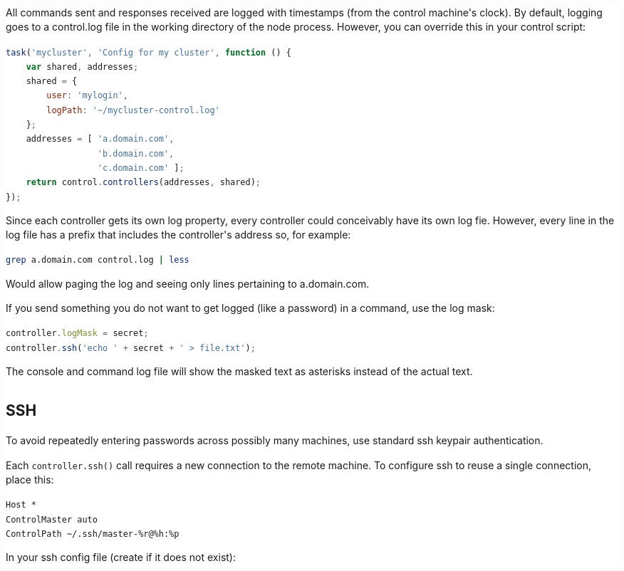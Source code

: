 All commands sent and responses received are logged with timestamps (from the
control machine's clock). By default, logging goes to a control.log file in the
working directory of the node process. However, you can override this in your
control script:

``` javascript
task('mycluster', 'Config for my cluster', function () {
    var shared, addresses;
    shared = {
        user: 'mylogin',
        logPath: '~/mycluster-control.log'
    };
    addresses = [ 'a.domain.com',
                  'b.domain.com',
                  'c.domain.com' ];
    return control.controllers(addresses, shared);
});
```

Since each controller gets its own log property, every controller could
conceivably have its own log fie. However, every line in the log file has a
prefix that includes the controller's address so, for example:

``` bash
grep a.domain.com control.log | less
```

Would allow paging the log and seeing only lines pertaining to
a.domain.com.

If you send something you do not want to get logged (like a password) in a
command, use the log mask:

``` javascript
controller.logMask = secret;
controller.ssh('echo ' + secret + ' > file.txt');
```

The console and command log file will show the masked text as asterisks instead
of the actual text.

## SSH

To avoid repeatedly entering passwords across possibly many machines, use
standard ssh keypair authentication.

Each `controller.ssh()` call requires a new connection to the remote machine. To
configure ssh to reuse a single connection, place this:

```
Host *
ControlMaster auto
ControlPath ~/.ssh/master-%r@%h:%p
```

In your ssh config file (create if it does not exist):
